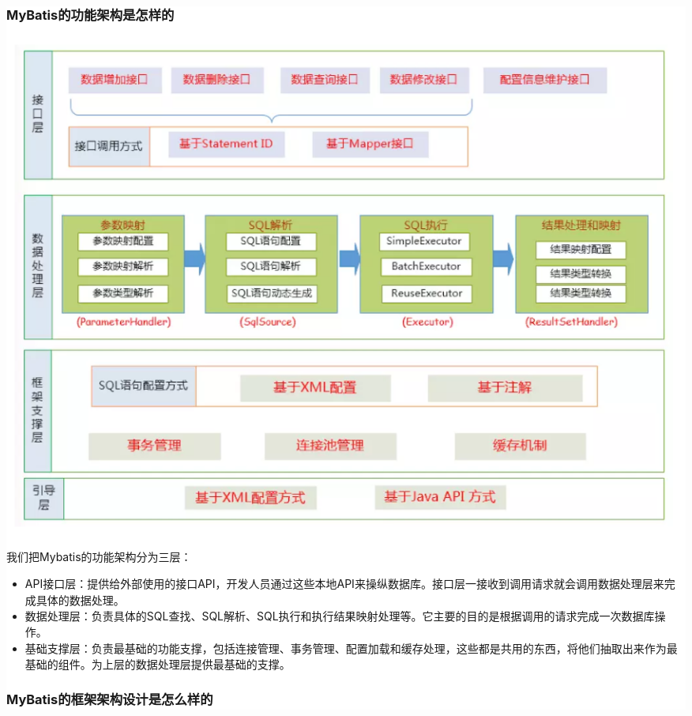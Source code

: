 ### MyBatis的功能架构是怎样的

![Mybatis功能框架](img/20201113232142.png)



我们把Mybatis的功能架构分为三层：

- API接口层：提供给外部使用的接口API，开发人员通过这些本地API来操纵数据库。接口层一接收到调用请求就会调用数据处理层来完成具体的数据处理。
- 数据处理层：负责具体的SQL查找、SQL解析、SQL执行和执行结果映射处理等。它主要的目的是根据调用的请求完成一次数据库操作。
- 基础支撑层：负责最基础的功能支撑，包括连接管理、事务管理、配置加载和缓存处理，这些都是共用的东西，将他们抽取出来作为最基础的组件。为上层的数据处理层提供最基础的支撑。



### MyBatis的框架架构设计是怎么样的
